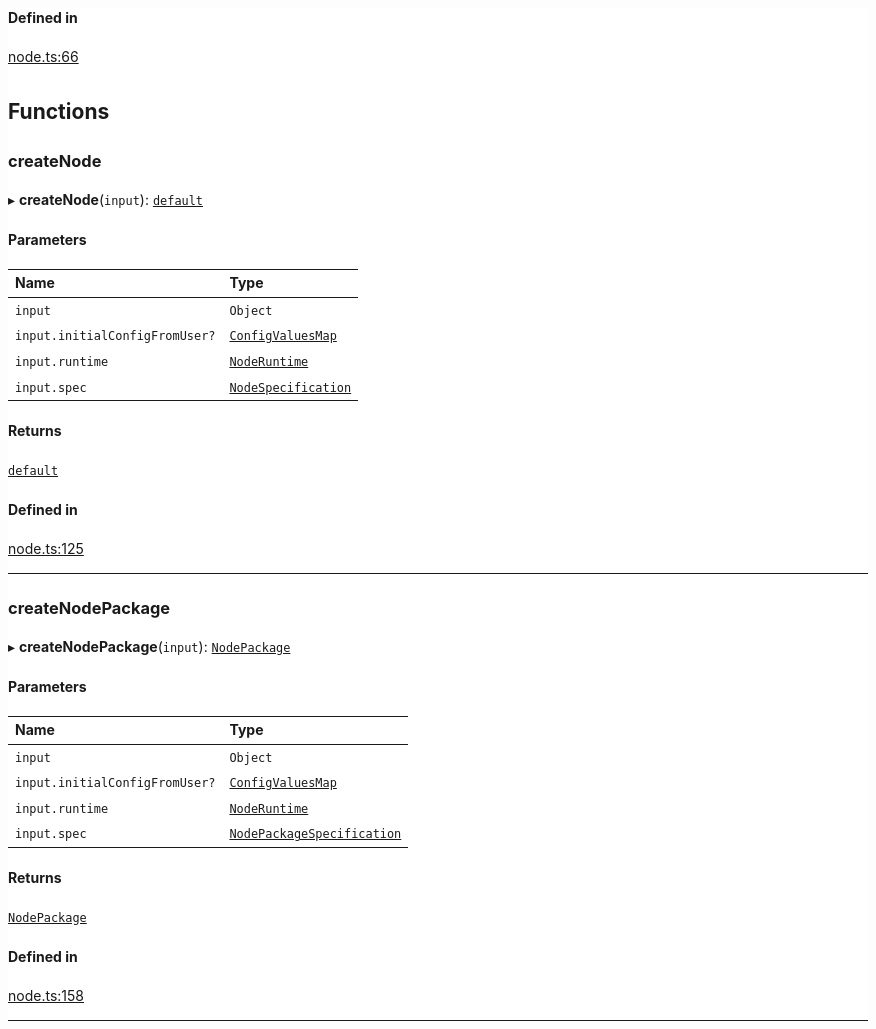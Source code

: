 #### Defined in

[node.ts:66](https://github.com/NiceNode/nice-node/blob/2e05c26b/src/common/node.ts#L66)

## Functions

### createNode

▸ **createNode**(`input`): [`default`](node.md#default)

#### Parameters

| Name                           | Type                                                 |
| :----------------------------- | :--------------------------------------------------- |
| `input`                        | `Object`                                             |
| `input.initialConfigFromUser?` | [`ConfigValuesMap`](nodeConfig.md#configvaluesmap)   |
| `input.runtime`                | [`NodeRuntime`](node.md#noderuntime)                 |
| `input.spec`                   | [`NodeSpecification`](nodeSpec.md#nodespecification) |

#### Returns

[`default`](node.md#default)

#### Defined in

[node.ts:125](https://github.com/NiceNode/nice-node/blob/2e05c26b/src/common/node.ts#L125)

---

### createNodePackage

▸ **createNodePackage**(`input`): [`NodePackage`](node.md#nodepackage)

#### Parameters

| Name                           | Type                                                               |
| :----------------------------- | :----------------------------------------------------------------- |
| `input`                        | `Object`                                                           |
| `input.initialConfigFromUser?` | [`ConfigValuesMap`](nodeConfig.md#configvaluesmap)                 |
| `input.runtime`                | [`NodeRuntime`](node.md#noderuntime)                               |
| `input.spec`                   | [`NodePackageSpecification`](nodeSpec.md#nodepackagespecification) |

#### Returns

[`NodePackage`](node.md#nodepackage)

#### Defined in

[node.ts:158](https://github.com/NiceNode/nice-node/blob/2e05c26b/src/common/node.ts#L158)

---